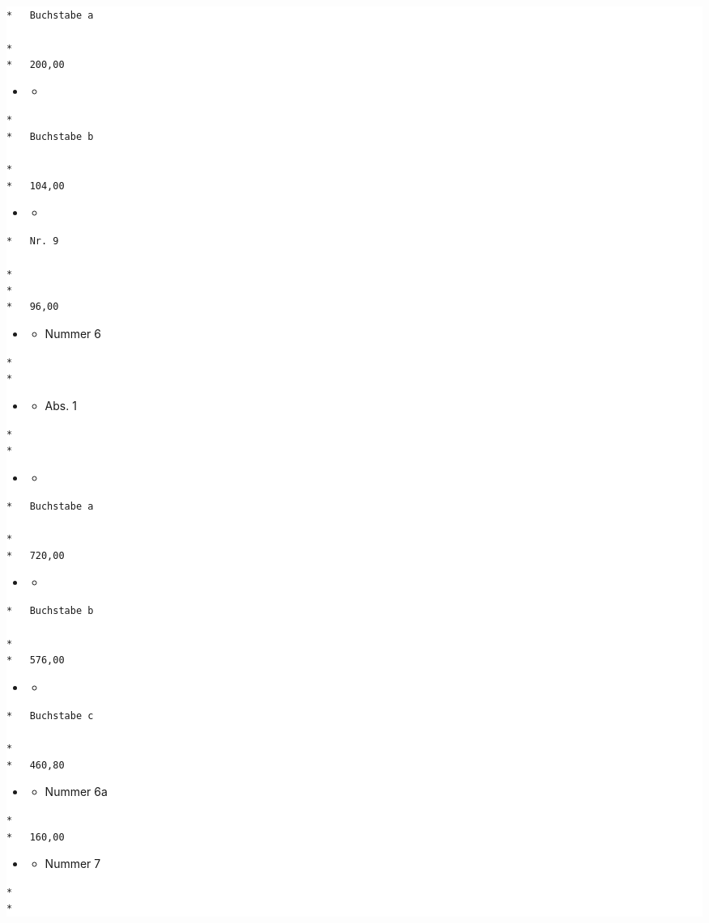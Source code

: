     *   Buchstabe a

    *
    *   200,00


*    *
    *
    *   Buchstabe b

    *
    *   104,00


*    *
    *   Nr. 9

    *
    *
    *   96,00


*    *   Nummer 6

    *
    *

*    *   Abs. 1

    *
    *

*    *
    *   Buchstabe a

    *
    *   720,00


*    *
    *   Buchstabe b

    *
    *   576,00


*    *
    *   Buchstabe c

    *
    *   460,80


*    *   Nummer 6a

    *
    *   160,00


*    *   Nummer 7

    *
    *
